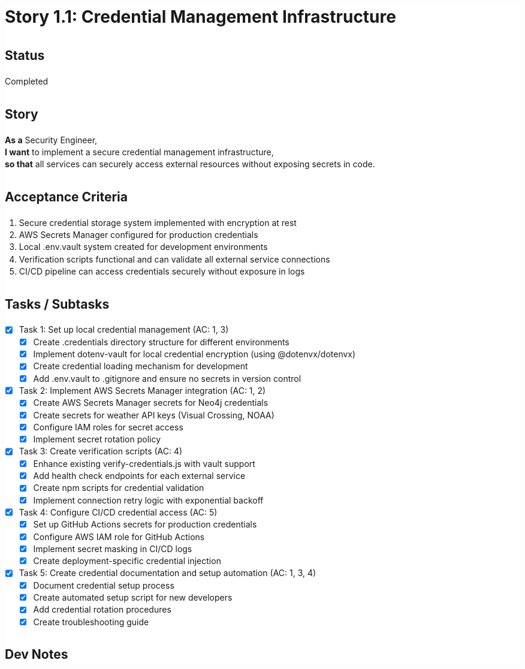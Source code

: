 # Story 1.1: Credential Management Infrastructure

## Status
Completed

## Story
**As a** Security Engineer,  
**I want** to implement a secure credential management infrastructure,  
**so that** all services can securely access external resources without exposing secrets in code.

## Acceptance Criteria
1. Secure credential storage system implemented with encryption at rest
2. AWS Secrets Manager configured for production credentials
3. Local .env.vault system created for development environments
4. Verification scripts functional and can validate all external service connections
5. CI/CD pipeline can access credentials securely without exposure in logs

## Tasks / Subtasks
- [x] Task 1: Set up local credential management (AC: 1, 3)
  - [x] Create .credentials directory structure for different environments
  - [x] Implement dotenv-vault for local credential encryption (using @dotenvx/dotenvx)
  - [x] Create credential loading mechanism for development
  - [x] Add .env.vault to .gitignore and ensure no secrets in version control
  
- [x] Task 2: Implement AWS Secrets Manager integration (AC: 1, 2)
  - [x] Create AWS Secrets Manager secrets for Neo4j credentials
  - [x] Create secrets for weather API keys (Visual Crossing, NOAA)
  - [x] Configure IAM roles for secret access
  - [x] Implement secret rotation policy
  
- [x] Task 3: Create verification scripts (AC: 4)
  - [x] Enhance existing verify-credentials.js with vault support
  - [x] Add health check endpoints for each external service
  - [x] Create npm scripts for credential validation
  - [x] Implement connection retry logic with exponential backoff
  
- [x] Task 4: Configure CI/CD credential access (AC: 5)
  - [x] Set up GitHub Actions secrets for production credentials
  - [x] Configure AWS IAM role for GitHub Actions
  - [x] Implement secret masking in CI/CD logs
  - [x] Create deployment-specific credential injection
  
- [x] Task 5: Create credential documentation and setup automation (AC: 1, 3, 4)
  - [x] Document credential setup process
  - [x] Create automated setup script for new developers
  - [x] Add credential rotation procedures
  - [x] Create troubleshooting guide

## Dev Notes
